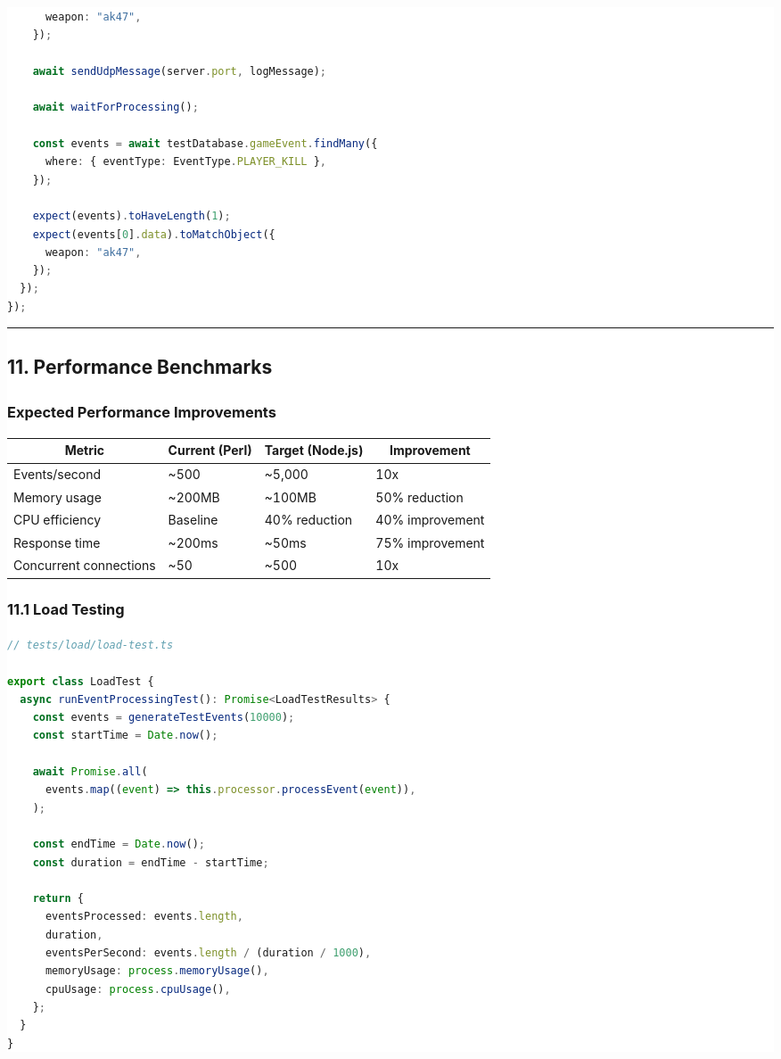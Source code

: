 ```typescript
      weapon: "ak47",
    });

    await sendUdpMessage(server.port, logMessage);

    await waitForProcessing();

    const events = await testDatabase.gameEvent.findMany({
      where: { eventType: EventType.PLAYER_KILL },
    });

    expect(events).toHaveLength(1);
    expect(events[0].data).toMatchObject({
      weapon: "ak47",
    });
  });
});
```

---

## **11. Performance Benchmarks**

### **Expected Performance Improvements**

| Metric                 | Current (Perl) | Target (Node.js) | Improvement     |
| ---------------------- | -------------- | ---------------- | --------------- |
| Events/second          | ~500           | ~5,000           | 10x             |
| Memory usage           | ~200MB         | ~100MB           | 50% reduction   |
| CPU efficiency         | Baseline       | 40% reduction    | 40% improvement |
| Response time          | ~200ms         | ~50ms            | 75% improvement |
| Concurrent connections | ~50            | ~500             | 10x             |

### **11.1 Load Testing**

```typescript
// tests/load/load-test.ts

export class LoadTest {
  async runEventProcessingTest(): Promise<LoadTestResults> {
    const events = generateTestEvents(10000);
    const startTime = Date.now();

    await Promise.all(
      events.map((event) => this.processor.processEvent(event)),
    );

    const endTime = Date.now();
    const duration = endTime - startTime;

    return {
      eventsProcessed: events.length,
      duration,
      eventsPerSecond: events.length / (duration / 1000),
      memoryUsage: process.memoryUsage(),
      cpuUsage: process.cpuUsage(),
    };
  }
}
```